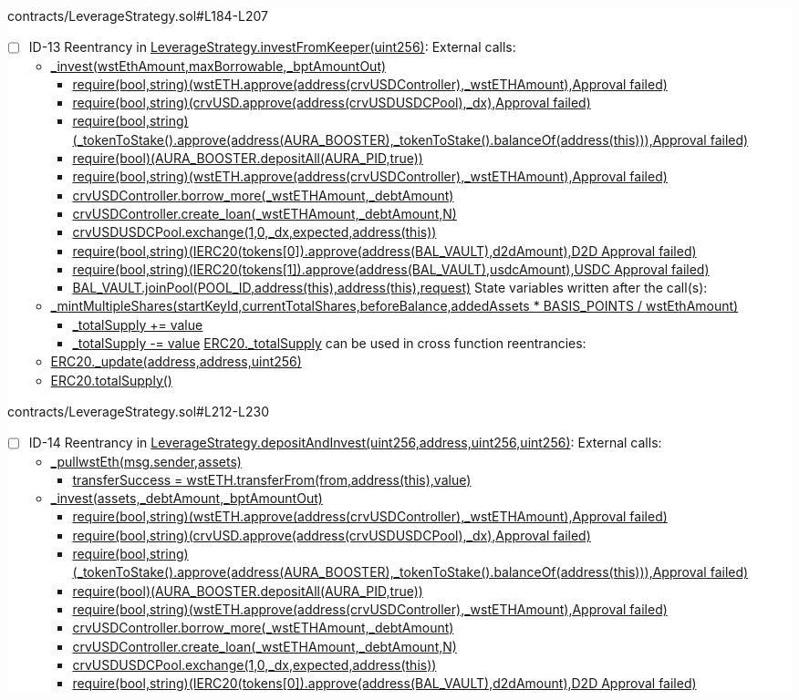
contracts/LeverageStrategy.sol#L184-L207


 - [ ] ID-13
Reentrancy in [LeverageStrategy.investFromKeeper(uint256)](contracts/LeverageStrategy.sol#L212-L230):
	External calls:
	- [_invest(wstEthAmount,maxBorrowable,_bptAmountOut)](contracts/LeverageStrategy.sol#L223)
		- [require(bool,string)(wstETH.approve(address(crvUSDController),_wstETHAmount),Approval failed)](contracts/periphery/CurveUtils.sol#L63)
		- [require(bool,string)(crvUSD.approve(address(crvUSDUSDCPool),_dx),Approval failed)](contracts/periphery/CurveUtils.sol#L76)
		- [require(bool,string)(_tokenToStake().approve(address(AURA_BOOSTER),_tokenToStake().balanceOf(address(this))),Approval failed)](contracts/periphery/AuraUtils.sol#L27-L29)
		- [require(bool)(AURA_BOOSTER.depositAll(AURA_PID,true))](contracts/periphery/AuraUtils.sol#L30)
		- [require(bool,string)(wstETH.approve(address(crvUSDController),_wstETHAmount),Approval failed)](contracts/periphery/CurveUtils.sol#L37)
		- [crvUSDController.borrow_more(_wstETHAmount,_debtAmount)](contracts/periphery/CurveUtils.sol#L65)
		- [crvUSDController.create_loan(_wstETHAmount,_debtAmount,N)](contracts/periphery/CurveUtils.sol#L40)
		- [crvUSDUSDCPool.exchange(1,0,_dx,expected,address(this))](contracts/periphery/CurveUtils.sol#L80)
		- [require(bool,string)(IERC20(tokens[0]).approve(address(BAL_VAULT),d2dAmount),D2D Approval failed)](contracts/periphery/BalancerUtils.sol#L47)
		- [require(bool,string)(IERC20(tokens[1]).approve(address(BAL_VAULT),usdcAmount),USDC Approval failed)](contracts/periphery/BalancerUtils.sol#L48)
		- [BAL_VAULT.joinPool(POOL_ID,address(this),address(this),request)](contracts/periphery/BalancerUtils.sol#L60)
	State variables written after the call(s):
	- [_mintMultipleShares(startKeyId,currentTotalShares,beforeBalance,addedAssets * BASIS_POINTS / wstEthAmount)](contracts/LeverageStrategy.sol#L229)
		- [_totalSupply += value](lib/openzeppelin-contracts/contracts/token/ERC20/ERC20.sol#L191)
		- [_totalSupply -= value](lib/openzeppelin-contracts/contracts/token/ERC20/ERC20.sol#L206)
	[ERC20._totalSupply](lib/openzeppelin-contracts/contracts/token/ERC20/ERC20.sol#L39) can be used in cross function reentrancies:
	- [ERC20._update(address,address,uint256)](lib/openzeppelin-contracts/contracts/token/ERC20/ERC20.sol#L188-L216)
	- [ERC20.totalSupply()](lib/openzeppelin-contracts/contracts/token/ERC20/ERC20.sol#L90-L92)

contracts/LeverageStrategy.sol#L212-L230


 - [ ] ID-14
Reentrancy in [LeverageStrategy.depositAndInvest(uint256,address,uint256,uint256)](contracts/LeverageStrategy.sol#L164-L180):
	External calls:
	- [_pullwstEth(msg.sender,assets)](contracts/LeverageStrategy.sol#L172)
		- [transferSuccess = wstETH.transferFrom(from,address(this),value)](contracts/LeverageStrategy.sol#L375)
	- [_invest(assets,_debtAmount,_bptAmountOut)](contracts/LeverageStrategy.sol#L175)
		- [require(bool,string)(wstETH.approve(address(crvUSDController),_wstETHAmount),Approval failed)](contracts/periphery/CurveUtils.sol#L63)
		- [require(bool,string)(crvUSD.approve(address(crvUSDUSDCPool),_dx),Approval failed)](contracts/periphery/CurveUtils.sol#L76)
		- [require(bool,string)(_tokenToStake().approve(address(AURA_BOOSTER),_tokenToStake().balanceOf(address(this))),Approval failed)](contracts/periphery/AuraUtils.sol#L27-L29)
		- [require(bool)(AURA_BOOSTER.depositAll(AURA_PID,true))](contracts/periphery/AuraUtils.sol#L30)
		- [require(bool,string)(wstETH.approve(address(crvUSDController),_wstETHAmount),Approval failed)](contracts/periphery/CurveUtils.sol#L37)
		- [crvUSDController.borrow_more(_wstETHAmount,_debtAmount)](contracts/periphery/CurveUtils.sol#L65)
		- [crvUSDController.create_loan(_wstETHAmount,_debtAmount,N)](contracts/periphery/CurveUtils.sol#L40)
		- [crvUSDUSDCPool.exchange(1,0,_dx,expected,address(this))](contracts/periphery/CurveUtils.sol#L80)
		- [require(bool,string)(IERC20(tokens[0]).approve(address(BAL_VAULT),d2dAmount),D2D Approval failed)](contracts/periphery/BalancerUtils.sol#L47)